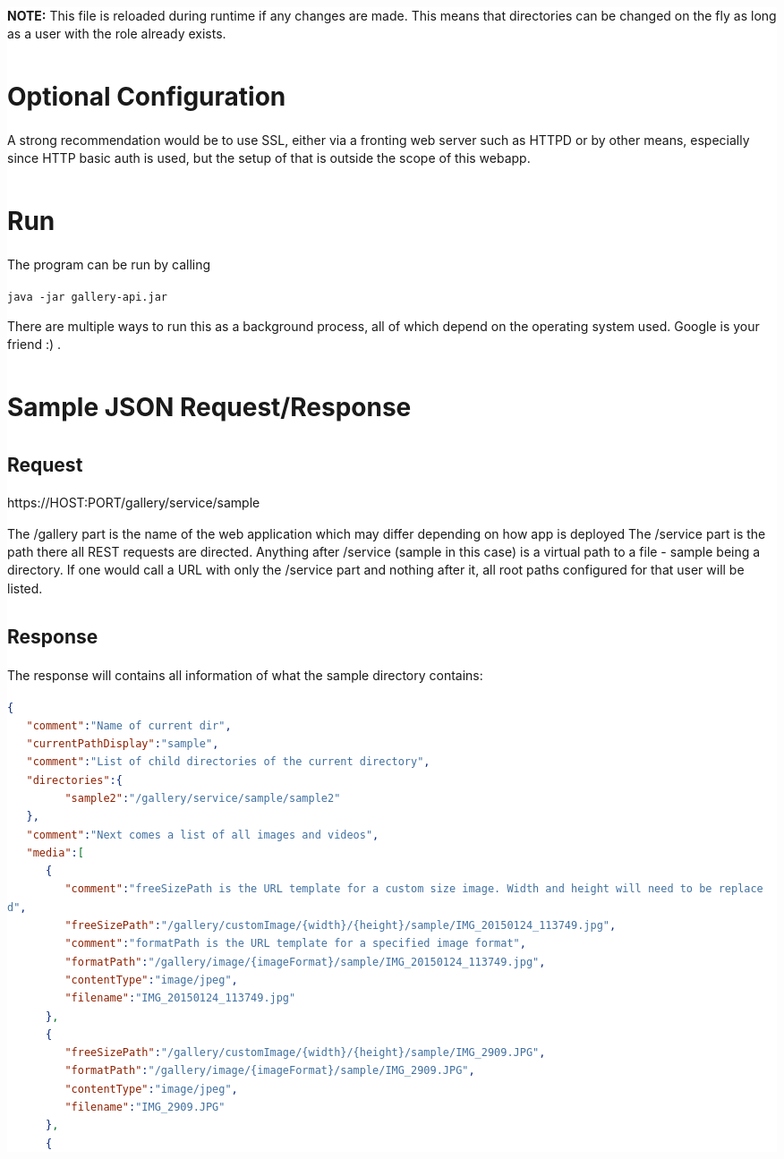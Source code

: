 **NOTE:** This file is reloaded during runtime if any changes are made. This means that directories can be changed on the fly as long as a user with the role already exists.

# Optional Configuration
A strong recommendation would be to use SSL, either via a fronting web server such as HTTPD or by other means, especially since HTTP basic auth is used, but the setup of that is outside the scope of this webapp.

# Run

The program can be run by calling

````shell
java -jar gallery-api.jar
````
There are multiple ways to run this as a background process, all of which depend on the operating system used. Google is your friend :) .

# Sample JSON Request/Response

## Request

https://HOST:PORT/gallery/service/sample

The /gallery part is the name of the web application which may differ depending on how app is deployed
The /service part is the path there all REST requests are directed.
Anything after /service (sample in this case) is a virtual path to a file - sample being a directory.
If one would call a URL with only the /service part and nothing after it, all root paths configured for that user will be listed.

## Response

The response will contains all information of what the sample directory contains:

````json
{  
   "comment":"Name of current dir",
   "currentPathDisplay":"sample",
   "comment":"List of child directories of the current directory",
   "directories":{  
         "sample2":"/gallery/service/sample/sample2"
   },
   "comment":"Next comes a list of all images and videos",
   "media":[  
      {  
         "comment":"freeSizePath is the URL template for a custom size image. Width and height will need to be replaced",
         "freeSizePath":"/gallery/customImage/{width}/{height}/sample/IMG_20150124_113749.jpg",
         "comment":"formatPath is the URL template for a specified image format",
         "formatPath":"/gallery/image/{imageFormat}/sample/IMG_20150124_113749.jpg",
         "contentType":"image/jpeg",
         "filename":"IMG_20150124_113749.jpg"
      },
      {  
         "freeSizePath":"/gallery/customImage/{width}/{height}/sample/IMG_2909.JPG",
         "formatPath":"/gallery/image/{imageFormat}/sample/IMG_2909.JPG",
         "contentType":"image/jpeg",
         "filename":"IMG_2909.JPG"
      },
      {  
````